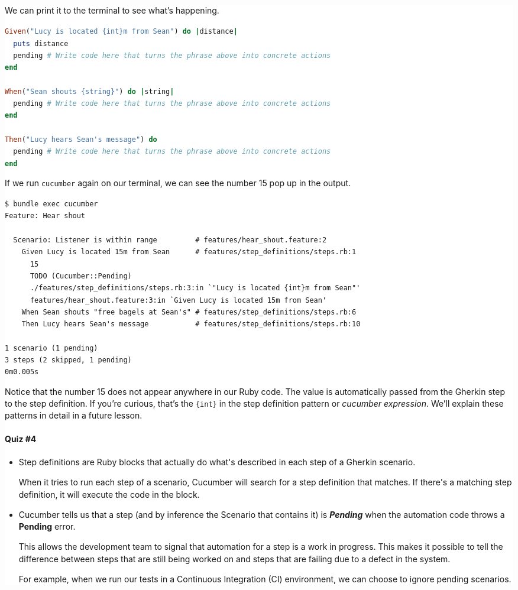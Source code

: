 We can print it to the terminal to see what’s happening.
```ruby
Given("Lucy is located {int}m from Sean") do |distance|
  puts distance
  pending # Write code here that turns the phrase above into concrete actions
end

When("Sean shouts {string}") do |string|
  pending # Write code here that turns the phrase above into concrete actions
end

Then("Lucy hears Sean's message") do
  pending # Write code here that turns the phrase above into concrete actions
end
```
If we run `cucumber` again on our terminal, we can see the number 15 pop up in the output.
```shell
$ bundle exec cucumber
Feature: Hear shout

  Scenario: Listener is within range         # features/hear_shout.feature:2
    Given Lucy is located 15m from Sean      # features/step_definitions/steps.rb:1
      15
      TODO (Cucumber::Pending)
      ./features/step_definitions/steps.rb:3:in `"Lucy is located {int}m from Sean"'
      features/hear_shout.feature:3:in `Given Lucy is located 15m from Sean'
    When Sean shouts "free bagels at Sean's" # features/step_definitions/steps.rb:6
    Then Lucy hears Sean's message           # features/step_definitions/steps.rb:10

1 scenario (1 pending)
3 steps (2 skipped, 1 pending)
0m0.005s
```
Notice that the number 15 does not appear anywhere in our Ruby code. The value is automatically passed from the Gherkin step to the step definition. If you’re curious, that’s the `{int}` in the step definition pattern or *cucumber expression*. We’ll explain these patterns in detail in a future lesson.

#### Quiz #4

- Step definitions are Ruby blocks that actually do what's described in each step of a Gherkin scenario.

  When it tries to run each step of a scenario, Cucumber will search for a step definition that matches. If there's a matching step definition, it will execute the code in the block.

- Cucumber tells us that a step (and by inference the Scenario that contains it) is ***Pending*** when the automation code throws a **Pending** error.

  This allows the development team to signal that automation for a step is a work in progress. This makes it possible to tell the difference between steps that are still being worked on and steps that are failing due to a defect in the system.

  For example, when we run our tests in a Continuous Integration (CI) environment, we can choose to ignore pending scenarios.
